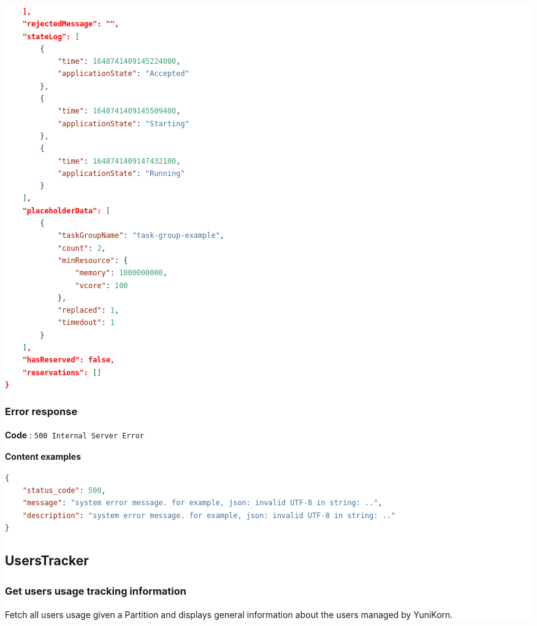 ```json
    ],
    "rejectedMessage": "",
    "stateLog": [
        {
            "time": 1648741409145224000,
            "applicationState": "Accepted"
        },
        {
            "time": 1648741409145509400,
            "applicationState": "Starting"
        },
        {
            "time": 1648741409147432100,
            "applicationState": "Running"
        }
    ],
    "placeholderData": [
        {
            "taskGroupName": "task-group-example",
            "count": 2,
            "minResource": {
                "memory": 1000000000,
                "vcore": 100
            },
            "replaced": 1,
            "timedout": 1
        }
    ],
    "hasReserved": false,
    "reservations": []
}
```

### Error response

**Code** : `500 Internal Server Error`

**Content examples**

```json
{
    "status_code": 500,
    "message": "system error message. for example, json: invalid UTF-8 in string: ..",
    "description": "system error message. for example, json: invalid UTF-8 in string: .."
}
```

## UsersTracker
### Get users usage tracking information

Fetch all users usage given a Partition and displays general information about the users managed by YuniKorn.
